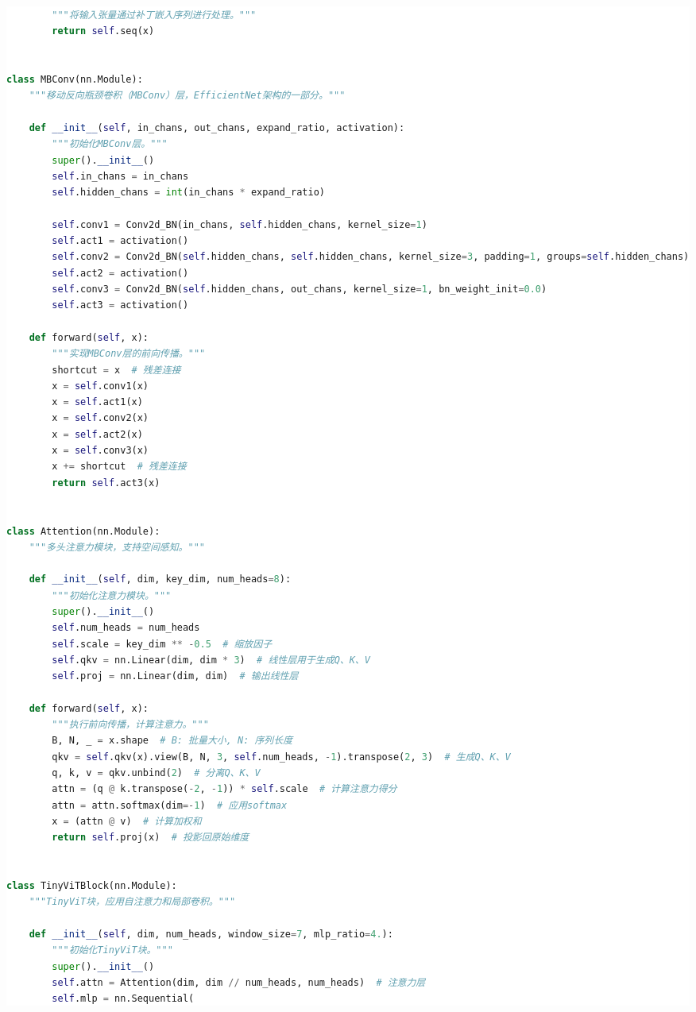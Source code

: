```python
        """将输入张量通过补丁嵌入序列进行处理。"""
        return self.seq(x)


class MBConv(nn.Module):
    """移动反向瓶颈卷积（MBConv）层，EfficientNet架构的一部分。"""

    def __init__(self, in_chans, out_chans, expand_ratio, activation):
        """初始化MBConv层。"""
        super().__init__()
        self.in_chans = in_chans
        self.hidden_chans = int(in_chans * expand_ratio)

        self.conv1 = Conv2d_BN(in_chans, self.hidden_chans, kernel_size=1)
        self.act1 = activation()
        self.conv2 = Conv2d_BN(self.hidden_chans, self.hidden_chans, kernel_size=3, padding=1, groups=self.hidden_chans)
        self.act2 = activation()
        self.conv3 = Conv2d_BN(self.hidden_chans, out_chans, kernel_size=1, bn_weight_init=0.0)
        self.act3 = activation()

    def forward(self, x):
        """实现MBConv层的前向传播。"""
        shortcut = x  # 残差连接
        x = self.conv1(x)
        x = self.act1(x)
        x = self.conv2(x)
        x = self.act2(x)
        x = self.conv3(x)
        x += shortcut  # 残差连接
        return self.act3(x)


class Attention(nn.Module):
    """多头注意力模块，支持空间感知。"""

    def __init__(self, dim, key_dim, num_heads=8):
        """初始化注意力模块。"""
        super().__init__()
        self.num_heads = num_heads
        self.scale = key_dim ** -0.5  # 缩放因子
        self.qkv = nn.Linear(dim, dim * 3)  # 线性层用于生成Q、K、V
        self.proj = nn.Linear(dim, dim)  # 输出线性层

    def forward(self, x):
        """执行前向传播，计算注意力。"""
        B, N, _ = x.shape  # B: 批量大小, N: 序列长度
        qkv = self.qkv(x).view(B, N, 3, self.num_heads, -1).transpose(2, 3)  # 生成Q、K、V
        q, k, v = qkv.unbind(2)  # 分离Q、K、V
        attn = (q @ k.transpose(-2, -1)) * self.scale  # 计算注意力得分
        attn = attn.softmax(dim=-1)  # 应用softmax
        x = (attn @ v)  # 计算加权和
        return self.proj(x)  # 投影回原始维度


class TinyViTBlock(nn.Module):
    """TinyViT块，应用自注意力和局部卷积。"""

    def __init__(self, dim, num_heads, window_size=7, mlp_ratio=4.):
        """初始化TinyViT块。"""
        super().__init__()
        self.attn = Attention(dim, dim // num_heads, num_heads)  # 注意力层
        self.mlp = nn.Sequential(
```